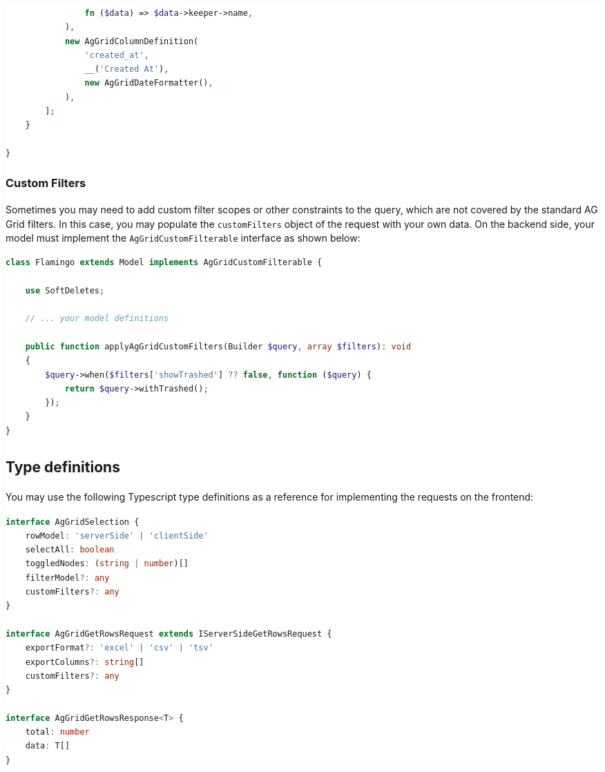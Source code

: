 ```php
                fn ($data) => $data->keeper->name,
            ),
            new AgGridColumnDefinition(
                'created_at',
                __('Created At'),
                new AgGridDateFormatter(),
            ),
        ];
    }

}
```

### Custom Filters

Sometimes you may need to add custom filter scopes or other constraints to the query, 
which are not covered by the standard AG Grid filters. In this case, you may populate the `customFilters` object of the request with your own data.
On the backend side, your model must implement the `AgGridCustomFilterable` interface as shown below:

```php
class Flamingo extends Model implements AgGridCustomFilterable {

    use SoftDeletes;

    // ... your model definitions
    
    public function applyAgGridCustomFilters(Builder $query, array $filters): void
    {
        $query->when($filters['showTrashed'] ?? false, function ($query) {
            return $query->withTrashed();
        });
    }
}
```

## Type definitions

You may use the following Typescript type definitions as a reference 
for implementing the requests on the frontend:

```typescript
interface AgGridSelection {
    rowModel: 'serverSide' | 'clientSide'
    selectAll: boolean
    toggledNodes: (string | number)[]
    filterModel?: any
    customFilters?: any
}

interface AgGridGetRowsRequest extends IServerSideGetRowsRequest {
    exportFormat?: 'excel' | 'csv' | 'tsv'
    exportColumns?: string[]
    customFilters?: any
}

interface AgGridGetRowsResponse<T> {
    total: number
    data: T[]
}
```
